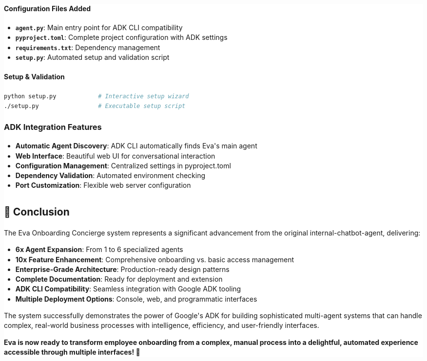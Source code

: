 #### Configuration Files Added
- **`agent.py`**: Main entry point for ADK CLI compatibility
- **`pyproject.toml`**: Complete project configuration with ADK settings
- **`requirements.txt`**: Dependency management
- **`setup.py`**: Automated setup and validation script

#### Setup & Validation
```bash
python setup.py            # Interactive setup wizard
./setup.py                 # Executable setup script
```

### ADK Integration Features
- **Automatic Agent Discovery**: ADK CLI automatically finds Eva's main agent
- **Web Interface**: Beautiful web UI for conversational interaction
- **Configuration Management**: Centralized settings in pyproject.toml
- **Dependency Validation**: Automated environment checking
- **Port Customization**: Flexible web server configuration

## 🎉 Conclusion

The Eva Onboarding Concierge system represents a significant advancement from the original internal-chatbot-agent, delivering:

- **6x Agent Expansion**: From 1 to 6 specialized agents
- **10x Feature Enhancement**: Comprehensive onboarding vs. basic access management
- **Enterprise-Grade Architecture**: Production-ready design patterns
- **Complete Documentation**: Ready for deployment and extension
- **ADK CLI Compatibility**: Seamless integration with Google ADK tooling
- **Multiple Deployment Options**: Console, web, and programmatic interfaces

The system successfully demonstrates the power of Google's ADK for building sophisticated multi-agent systems that can handle complex, real-world business processes with intelligence, efficiency, and user-friendly interfaces.

**Eva is now ready to transform employee onboarding from a complex, manual process into a delightful, automated experience accessible through multiple interfaces! 🚀**
